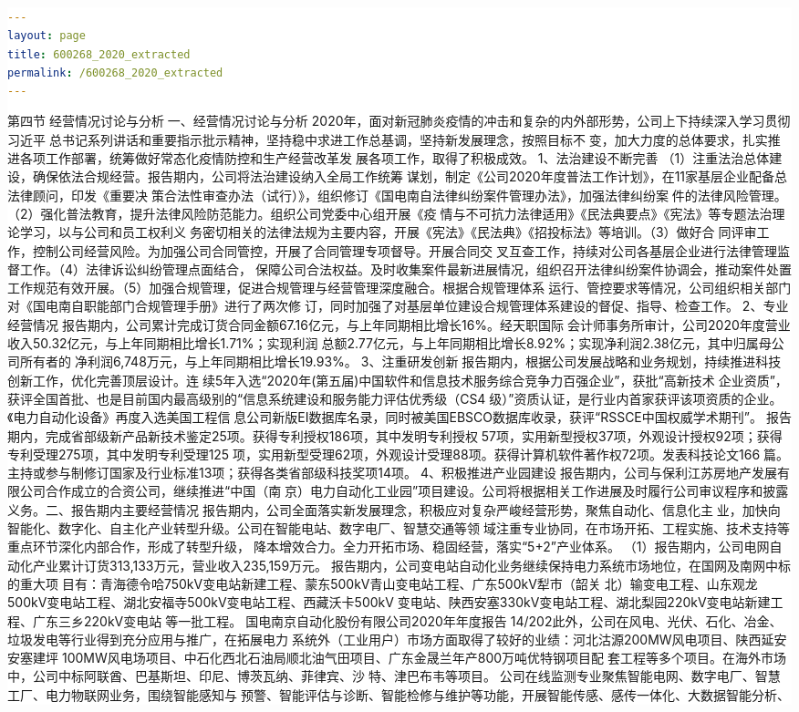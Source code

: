 ```yaml
---
layout: page
title: 600268_2020_extracted
permalink: /600268_2020_extracted
---
```


第四节
经营情况讨论与分析
一、经营情况讨论与分析
2020年，面对新冠肺炎疫情的冲击和复杂的内外部形势，公司上下持续深入学习贯彻习近平
总书记系列讲话和重要指示批示精神，坚持稳中求进工作总基调，坚持新发展理念，按照目标不
变，加大力度的总体要求，扎实推进各项工作部署，统筹做好常态化疫情防控和生产经营改革发
展各项工作，取得了积极成效。
1、法治建设不断完善
（1）注重法治总体建设，确保依法合规经营。报告期内，公司将法治建设纳入全局工作统筹
谋划，制定《公司2020年度普法工作计划》，在11家基层企业配备总法律顾问，印发《重要决
策合法性审查办法（试行）》，组织修订《国电南自法律纠纷案件管理办法》，加强法律纠纷案
件的法律风险管理。（2）强化普法教育，提升法律风险防范能力。组织公司党委中心组开展《疫
情与不可抗力法律适用》《民法典要点》《宪法》等专题法治理论学习，以与公司和员工权利义
务密切相关的法律法规为主要内容，开展《宪法》《民法典》《招投标法》等培训。（3）做好合
同评审工作，控制公司经营风险。为加强公司合同管控，开展了合同管理专项督导。开展合同交
叉互查工作，持续对公司各基层企业进行法律管理监督工作。（4）法律诉讼纠纷管理点面结合，
保障公司合法权益。及时收集案件最新进展情况，组织召开法律纠纷案件协调会，推动案件处置
工作规范有效开展。（5）加强合规管理，促进合规管理与经营管理深度融合。根据合规管理体系
运行、管控要求等情况，公司组织相关部门对《国电南自职能部门合规管理手册》进行了两次修
订，同时加强了对基层单位建设合规管理体系建设的督促、指导、检查工作。
2、专业经营情况
报告期内，公司累计完成订货合同金额67.16亿元，与上年同期相比增长16%。经天职国际
会计师事务所审计，公司2020年度营业收入50.32亿元，与上年同期相比增长1.71%；实现利润
总额2.77亿元，与上年同期相比增长8.92%；实现净利润2.38亿元，其中归属母公司所有者的
净利润6,748万元，与上年同期相比增长19.93%。
3、注重研发创新
报告期内，根据公司发展战略和业务规划，持续推进科技创新工作，优化完善顶层设计。连
续5年入选“2020年(第五届)中国软件和信息技术服务综合竞争力百强企业”，获批“高新技术
企业资质”，获评全国首批、也是目前国内最高级别的“信息系统建设和服务能力评估优秀级（CS4
级）”资质认证，是行业内首家获评该项资质的企业。《电力自动化设备》再度入选美国工程信
息公司新版EI数据库名录，同时被美国EBSCO数据库收录，获评“RSSCE中国权威学术期刊”。
报告期内，完成省部级新产品新技术鉴定25项。获得专利授权186项，其中发明专利授权
57项，实用新型授权37项，外观设计授权92项；获得专利受理275项，其中发明专利受理125
项，实用新型受理62项，外观设计受理88项。获得计算机软件著作权72项。发表科技论文166
篇。主持或参与制修订国家及行业标准13项；获得各类省部级科技奖项14项。
4、积极推进产业园建设
报告期内，公司与保利江苏房地产发展有限公司合作成立的合资公司，继续推进“中国（南
京）电力自动化工业园”项目建设。公司将根据相关工作进展及时履行公司审议程序和披露义务。二、报告期内主要经营情况
报告期内，公司全面落实新发展理念，积极应对复杂严峻经营形势，聚焦自动化、信息化主
业，加快向智能化、数字化、自主化产业转型升级。公司在智能电站、数字电厂、智慧交通等领
域注重专业协同，在市场开拓、工程实施、技术支持等重点环节深化内部合作，形成了转型升级，
降本增效合力。全力开拓市场、稳固经营，落实“5+2”产业体系。
（1）报告期内，公司电网自动化产业累计订货313,133万元，营业收入235,159万元。
报告期内，公司变电站自动化业务继续保持电力系统市场地位，在国网及南网中标的重大项
目有：青海德令哈750kV变电站新建工程、蒙东500kV青山变电站工程、广东500kV犁市（韶关
北）输变电工程、山东观龙500kV变电站工程、湖北安福寺500kV变电站工程、西藏沃卡500kV
变电站、陕西安塞330kV变电站工程、湖北梨园220kV变电站新建工程、广东三乡220kV变电站
等一批工程。
国电南京自动化股份有限公司2020年年度报告
14/202此外，公司在风电、光伏、石化、冶金、垃圾发电等行业得到充分应用与推广，在拓展电力
系统外（工业用户）市场方面取得了较好的业绩：河北沽源200MW风电项目、陕西延安安塞建坪
100MW风电场项目、中石化西北石油局顺北油气田项目、广东金晟兰年产800万吨优特钢项目配
套工程等多个项目。在海外市场中，公司中标阿联酋、巴基斯坦、印尼、博茨瓦纳、菲律宾、沙
特、津巴布韦等项目。
公司在线监测专业聚焦智能电网、数字电厂、智慧工厂、电力物联网业务，围绕智能感知与
预警、智能评估与诊断、智能检修与维护等功能，开展智能传感、感传一体化、大数据智能分析、
